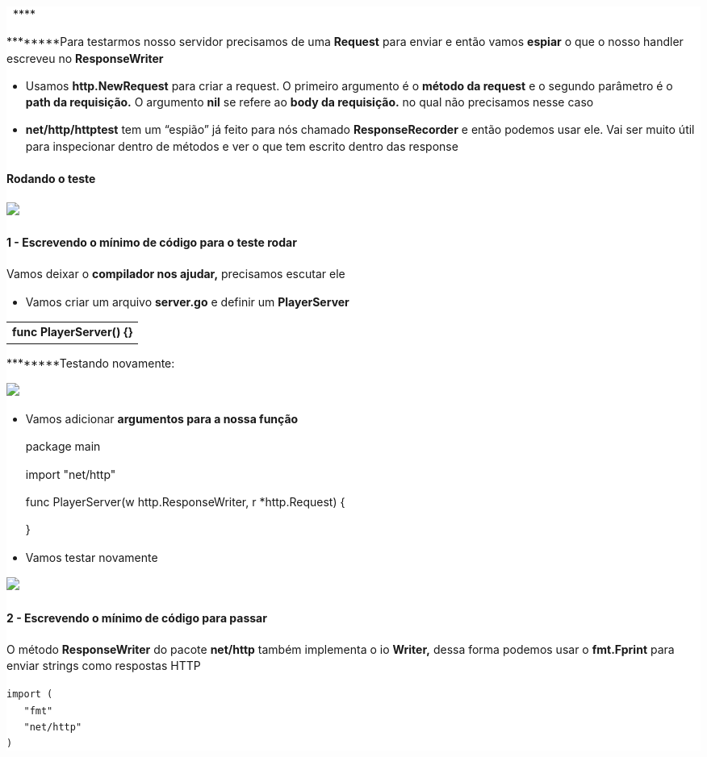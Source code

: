   ****

********Para testarmos nosso servidor precisamos de uma **Request** para enviar e então vamos **espiar** o que o nosso handler escreveu no **ResponseWriter**

- Usamos **http.NewRequest** para criar a request. O primeiro argumento é o **método da request** e o segundo parâmetro é o **path da requisição.** O argumento **nil** se refere ao **body da requisição.** no qual não precisamos nesse caso

- **net/http/httptest** tem um “espião” já feito para nós chamado **ResponseRecorder** e então podemos usar ele. Vai ser muito útil para inspecionar dentro de métodos e ver o que tem escrito dentro das response


#### Rodando o teste

![](https://lh7-us.googleusercontent.com/nbmm4hS9jZXU_id-wqQc2vhW0DpBQ3FXCVjr0Qb6_1BcRIOqYZBhCb-g94HsTE_GYmW0A_EQhBetodcCqYVHS0TVxCVVhlEWpv0rGbO40Au2ztpOmaUVEr2hLY306hogNi2YAuFJO3aDQOENuxmm2Dk)


#### 1 - Escrevendo o mínimo de código para o teste rodar

Vamos deixar o **compilador nos ajudar,** precisamos escutar ele

- Vamos criar um arquivo **server.go** e definir um **PlayerServer**

|                            |
| -------------------------- |
| **func PlayerServer() {}** |

********Testando novamente:

![](https://lh7-us.googleusercontent.com/mF-QuqYhCZ6XbX6NbKnlIqG9KRzn6DvnUGcwJRcr_7zLQp9fghWdKgZVGoMTiGvQJTFZ3rprEs3bHkx5NaanT06vNSOZidpmuWwb-n0UACLhHGsAabD_zlhBgcPbb9C428V9YD3Vl40OlyTZG6Yoeus)

- Vamos adicionar **argumentos para a nossa função**



    package main



    import "net/http"



    func PlayerServer(w http.ResponseWriter, r *http.Request) {



    }

- Vamos testar novamente

![](https://lh7-us.googleusercontent.com/xzA46FSVkoXU1Nqo51PFABpyssGubY2uWkYE-U43b-1R3T8q6mJ0eCLBqn1Sy3KFE1eDBxJKTkXgTzcSyGLNKv5QYHQm5rJWjJCulrwE5rSZt_0YpqQnW9CFB1hIZLloHSmONezWtoJk-DMUOb0WMQ4)


#### 2 - Escrevendo o mínimo de código para passar

O método **ResponseWriter** do pacote **net/http** também implementa o io **Writer,** dessa forma podemos usar o **fmt.Fprint** para enviar strings como respostas HTTP

    import (
       "fmt"
       "net/http"
    )
